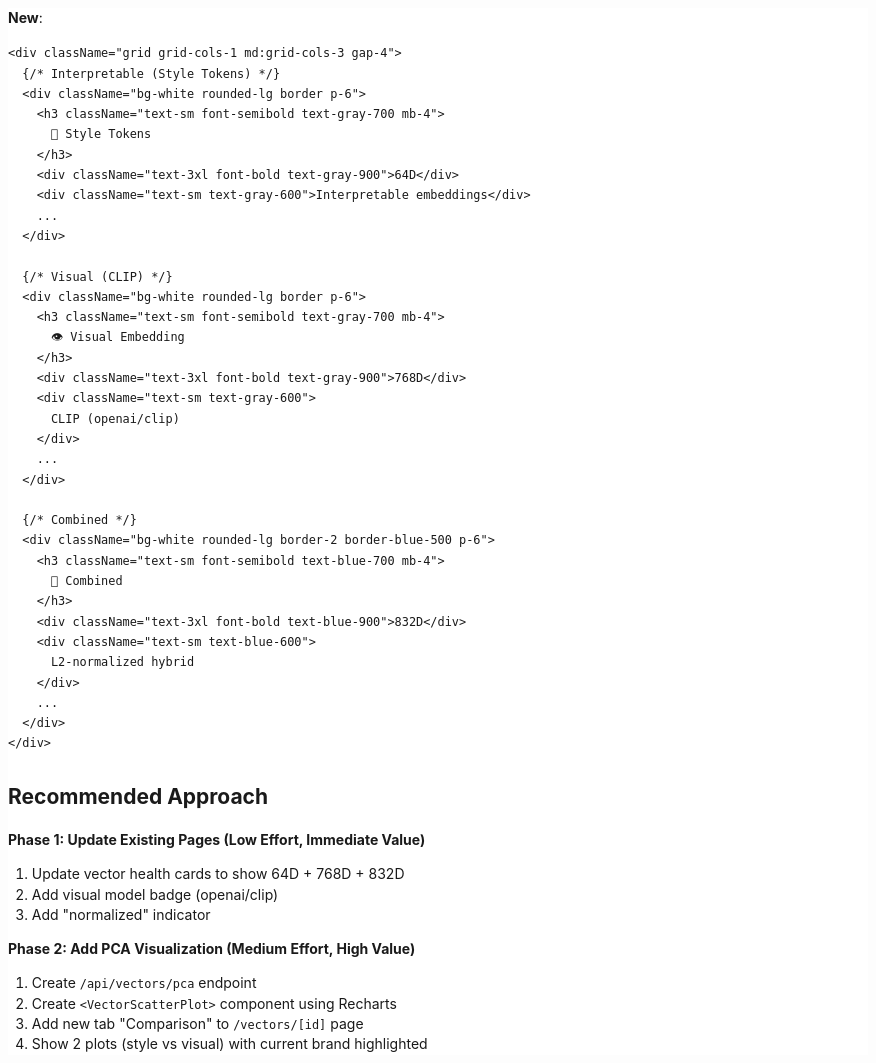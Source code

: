 **New**:
```tsx
<div className="grid grid-cols-1 md:grid-cols-3 gap-4">
  {/* Interpretable (Style Tokens) */}
  <div className="bg-white rounded-lg border p-6">
    <h3 className="text-sm font-semibold text-gray-700 mb-4">
      🎨 Style Tokens
    </h3>
    <div className="text-3xl font-bold text-gray-900">64D</div>
    <div className="text-sm text-gray-600">Interpretable embeddings</div>
    ...
  </div>

  {/* Visual (CLIP) */}
  <div className="bg-white rounded-lg border p-6">
    <h3 className="text-sm font-semibold text-gray-700 mb-4">
      👁️ Visual Embedding
    </h3>
    <div className="text-3xl font-bold text-gray-900">768D</div>
    <div className="text-sm text-gray-600">
      CLIP (openai/clip)
    </div>
    ...
  </div>

  {/* Combined */}
  <div className="bg-white rounded-lg border-2 border-blue-500 p-6">
    <h3 className="text-sm font-semibold text-blue-700 mb-4">
      🔀 Combined
    </h3>
    <div className="text-3xl font-bold text-blue-900">832D</div>
    <div className="text-sm text-blue-600">
      L2-normalized hybrid
    </div>
    ...
  </div>
</div>
```

## Recommended Approach

**Phase 1: Update Existing Pages (Low Effort, Immediate Value)**
1. Update vector health cards to show 64D + 768D + 832D
2. Add visual model badge (openai/clip)
3. Add "normalized" indicator

**Phase 2: Add PCA Visualization (Medium Effort, High Value)**
1. Create `/api/vectors/pca` endpoint
2. Create `<VectorScatterPlot>` component using Recharts
3. Add new tab "Comparison" to `/vectors/[id]` page
4. Show 2 plots (style vs visual) with current brand highlighted
